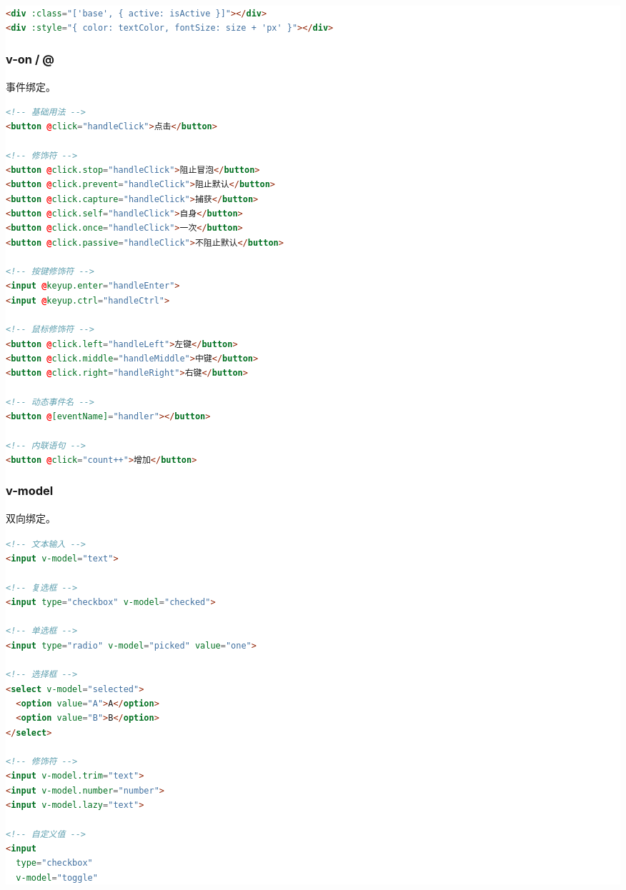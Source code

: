 ```html
<div :class="['base', { active: isActive }]"></div>
<div :style="{ color: textColor, fontSize: size + 'px' }"></div>
```

### v-on / @

事件绑定。

```html
<!-- 基础用法 -->
<button @click="handleClick">点击</button>

<!-- 修饰符 -->
<button @click.stop="handleClick">阻止冒泡</button>
<button @click.prevent="handleClick">阻止默认</button>
<button @click.capture="handleClick">捕获</button>
<button @click.self="handleClick">自身</button>
<button @click.once="handleClick">一次</button>
<button @click.passive="handleClick">不阻止默认</button>

<!-- 按键修饰符 -->
<input @keyup.enter="handleEnter">
<input @keyup.ctrl="handleCtrl">

<!-- 鼠标修饰符 -->
<button @click.left="handleLeft">左键</button>
<button @click.middle="handleMiddle">中键</button>
<button @click.right="handleRight">右键</button>

<!-- 动态事件名 -->
<button @[eventName]="handler"></button>

<!-- 内联语句 -->
<button @click="count++">增加</button>
```

### v-model

双向绑定。

```html
<!-- 文本输入 -->
<input v-model="text">

<!-- 复选框 -->
<input type="checkbox" v-model="checked">

<!-- 单选框 -->
<input type="radio" v-model="picked" value="one">

<!-- 选择框 -->
<select v-model="selected">
  <option value="A">A</option>
  <option value="B">B</option>
</select>

<!-- 修饰符 -->
<input v-model.trim="text">
<input v-model.number="number">
<input v-model.lazy="text">

<!-- 自定义值 -->
<input 
  type="checkbox"
  v-model="toggle"
```